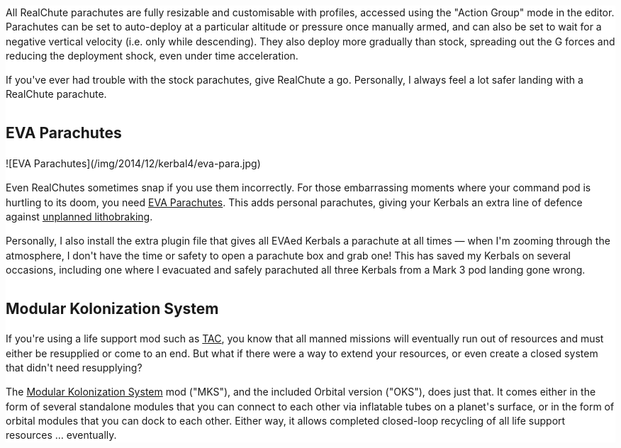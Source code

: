 All RealChute parachutes are fully resizable and customisable with profiles, accessed using the "Action Group" mode in the editor.  Parachutes can be set to auto-deploy at a particular altitude or pressure once manually armed, and can also be set to wait for a negative vertical velocity (i.e. only while descending).  They also deploy more gradually than stock, spreading out the G forces and reducing the deployment shock, even under time acceleration.

If you've ever had trouble with the stock parachutes, give RealChute a go.  Personally, I always feel a lot safer landing with a RealChute parachute.

## EVA Parachutes

<span class="image-right">
![EVA Parachutes](/img/2014/12/kerbal4/eva-para.jpg)
</span>

Even RealChutes sometimes snap if you use them incorrectly.  For those embarrassing moments where your command pod is hurtling to its doom, you need [EVA Parachutes][eva-para].  This adds personal parachutes, giving your Kerbals an extra line of defence against [unplanned lithobraking][lithobraking].

Personally, I also install the extra plugin file that gives all EVAed Kerbals a parachute at all times — when I'm zooming through the atmosphere, I don't have the time or safety to open a parachute box and grab one!  This has saved my Kerbals on several occasions, including one where I evacuated and safely parachuted all three Kerbals from a Mark 3 pod landing gone wrong.

<div class="clear"></div>

## Modular Kolonization System

If you're using a life support mod such as [TAC][TAC], you know that all manned missions will eventually run out of resources and must either be resupplied or come to an end.  But what if there were a way to extend your resources, or even create a closed system that didn't need resupplying?

The [Modular Kolonization System][MKS] mod ("MKS"), and the included Orbital version ("OKS"), does just that.  It comes either in the form of several standalone modules that you can connect to each other via inflatable tubes on a planet's surface, or in the form of orbital modules that you can dock to each other.  Either way, it allows completed closed-loop recycling of all life support resources … eventually.


[kerbal-1]: /2014/12/24/kerbal-1/ "Kerbal Space Program: An Introduction — Wisq.net"
[kerbal-2]: /2014/12/25/kerbal-2/ "Kerbal Space Program: Keepin' It Real — Wisq.net"
[kerbal-3]: /2014/12/26/kerbal-3/ "Kerbal Space Program: Pretty Fly (for a UI) — Wisq.net"
[TAC]: /2014/12/25/kerbal-2/#tac-life-support "Kerbal Space Program: Keepin' It Real — TAC Life Support — Wisq.net"
[remotetech]: /2014/12/25/kerbal-2/#remotetech "Kerbal Space Program: Keepin' It Real — TAC Life Support — Wisq.net"
[dmagic]: http://forum.kerbalspaceprogram.com/threads/64972 "DMagic Orbital Science — KSP Forum"
[sciencealert]: http://forum.kerbalspaceprogram.com/threads/76793 "ScienceAlert — KSP Forum"
[KAS]: http://forum.kerbalspaceprogram.com/threads/92514 "Kerbal Attachment System — KSP Forum"
[scansat]: http://forum.kerbalspaceprogram.com/threads/96859 "SCANsat — KSP Forum"
[realchute]: http://forum.kerbalspaceprogram.com/threads/57988 "Wenkel Corporation – RealChute Parachute Systems — KSP Forum"
[eva-para]: http://forum.kerbalspaceprogram.com/threads/25305 "Vanguard Technologies – EVA Parachutes — KSP Forum"
[lithobraking]: http://www.urbandictionary.com/define.php?term=lithobraking&defid=4063418 "lithobraking — UrbanDictionary"
[tweakscale]: http://forum.kerbalspaceprogram.com/threads/80234 "TweakScale — KSP Forum"
[canadarm]: http://en.wikipedia.org/wiki/Canadarm "Canadarm — Wikipedia"
[infernal]: http://forum.kerbalspaceprogram.com/threads/37707 "Magic Smoke Industries Infernal Robotics — KSP Forum"
[MKS]: http://forum.kerbalspaceprogram.com/threads/79588 "USI Kolonization Systems (MKS/OKS) — KSP Forum"
[kethane]: http://forum.kerbalspaceprogram.com/threads/23979 "Kethane Pack — KSP Forum"
[karbonite]: http://forum.kerbalspaceprogram.com/threads/89401 "Karbonite — KSP Forum"
[EPL]: http://forum.kerbalspaceprogram.com/threads/59545 "Extraplanetary Launchpads — KSP Forum"
[EPL-Rego]: http://forum.kerbalspaceprogram.com/threads/89774 "ExtraPlanetary Launchpads(EPL)->Regolith Adaptation — KSP Forum"
[NASA-ARM]: http://en.wikipedia.org/wiki/Asteroid_Redirect_Mission "Asteroid Redircet Mission — Wikipedia"
[ART]: http://forum.kerbalspaceprogram.com/threads/91790 "Asteroid Recycling Technologies — KSP Forum"
[ART-github]: https://github.com/wisq/ART "wisq/ART — Github"
[hangar]: http://forum.kerbalspaceprogram.com/threads/88933 "Hangar — KSP Forum"